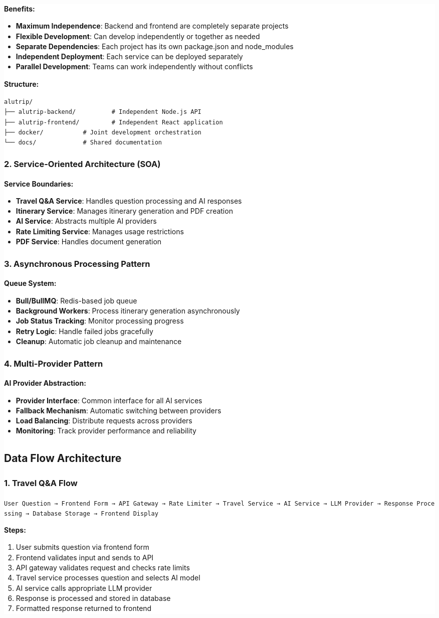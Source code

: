 **Benefits:**
- **Maximum Independence**: Backend and frontend are completely separate projects
- **Flexible Development**: Can develop independently or together as needed
- **Separate Dependencies**: Each project has its own package.json and node_modules
- **Independent Deployment**: Each service can be deployed separately
- **Parallel Development**: Teams can work independently without conflicts

**Structure:**
```
alutrip/
├── alutrip-backend/          # Independent Node.js API
├── alutrip-frontend/         # Independent React application
├── docker/           # Joint development orchestration
└── docs/             # Shared documentation
```

### 2. Service-Oriented Architecture (SOA)

**Service Boundaries:**
- **Travel Q&A Service**: Handles question processing and AI responses
- **Itinerary Service**: Manages itinerary generation and PDF creation
- **AI Service**: Abstracts multiple AI providers
- **Rate Limiting Service**: Manages usage restrictions
- **PDF Service**: Handles document generation

### 3. Asynchronous Processing Pattern

**Queue System:**
- **Bull/BullMQ**: Redis-based job queue
- **Background Workers**: Process itinerary generation asynchronously
- **Job Status Tracking**: Monitor processing progress
- **Retry Logic**: Handle failed jobs gracefully
- **Cleanup**: Automatic job cleanup and maintenance

### 4. Multi-Provider Pattern

**AI Provider Abstraction:**
- **Provider Interface**: Common interface for all AI services
- **Fallback Mechanism**: Automatic switching between providers
- **Load Balancing**: Distribute requests across providers
- **Monitoring**: Track provider performance and reliability

## Data Flow Architecture

### 1. Travel Q&A Flow

```
User Question → Frontend Form → API Gateway → Rate Limiter → Travel Service → AI Service → LLM Provider → Response Processing → Database Storage → Frontend Display
```

**Steps:**
1. User submits question via frontend form
2. Frontend validates input and sends to API
3. API gateway validates request and checks rate limits
4. Travel service processes question and selects AI model
5. AI service calls appropriate LLM provider
6. Response is processed and stored in database
7. Formatted response returned to frontend
